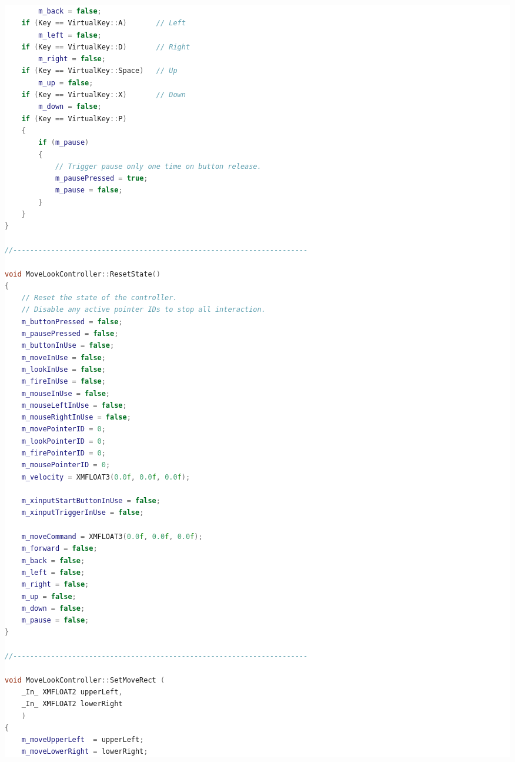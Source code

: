 ```cpp
        m_back = false;
    if (Key == VirtualKey::A)       // Left
        m_left = false;
    if (Key == VirtualKey::D)       // Right
        m_right = false;
    if (Key == VirtualKey::Space)   // Up
        m_up = false;
    if (Key == VirtualKey::X)       // Down
        m_down = false;
    if (Key == VirtualKey::P)
    {
        if (m_pause)
        {
            // Trigger pause only one time on button release.
            m_pausePressed = true;
            m_pause = false;
        }
    }
}

//----------------------------------------------------------------------

void MoveLookController::ResetState()
{
    // Reset the state of the controller.
    // Disable any active pointer IDs to stop all interaction.
    m_buttonPressed = false;
    m_pausePressed = false;
    m_buttonInUse = false;
    m_moveInUse = false;
    m_lookInUse = false;
    m_fireInUse = false;
    m_mouseInUse = false;
    m_mouseLeftInUse = false;
    m_mouseRightInUse = false;
    m_movePointerID = 0;
    m_lookPointerID = 0;
    m_firePointerID = 0;
    m_mousePointerID = 0;
    m_velocity = XMFLOAT3(0.0f, 0.0f, 0.0f);

    m_xinputStartButtonInUse = false;
    m_xinputTriggerInUse = false;

    m_moveCommand = XMFLOAT3(0.0f, 0.0f, 0.0f);
    m_forward = false;
    m_back = false;
    m_left = false;
    m_right = false;
    m_up = false;
    m_down = false;
    m_pause = false;
}

//----------------------------------------------------------------------

void MoveLookController::SetMoveRect (
    _In_ XMFLOAT2 upperLeft,
    _In_ XMFLOAT2 lowerRight
    )
{
    m_moveUpperLeft  = upperLeft;
    m_moveLowerRight = lowerRight;
```